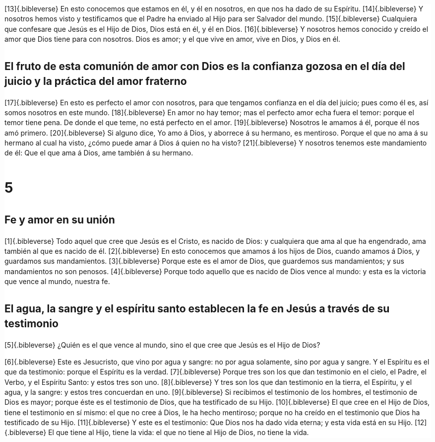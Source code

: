 [13]{.bibleverse} En esto conocemos que estamos en él, y él en nosotros, en que nos ha dado de su Espíritu. 
[14]{.bibleverse} Y nosotros hemos visto y testificamos que el Padre ha enviado al Hijo para ser Salvador del mundo. 
[15]{.bibleverse} Cualquiera que confesare que Jesús es el Hijo de Dios, Dios está en él, y él en Dios. 
[16]{.bibleverse} Y nosotros hemos conocido y creído el amor que Dios tiene para con nosotros. Dios es amor; y el que vive en amor, vive en Dios, y Dios en él.

## El fruto de esta comunión de amor con Dios es la confianza gozosa en el día del juicio y la práctica del amor fraterno
 
[17]{.bibleverse} En esto es perfecto el amor con nosotros, para que tengamos confianza en el día del juicio; pues como él es, así somos nosotros en este mundo. 
[18]{.bibleverse} En amor no hay temor; mas el perfecto amor echa fuera el temor: porque el temor tiene pena. De donde el que teme, no está perfecto en el amor. 
[19]{.bibleverse} Nosotros le amamos á él, porque él nos amó primero. 
[20]{.bibleverse} Si alguno dice, Yo amo á Dios, y aborrece á su hermano, es mentiroso. Porque el que no ama á su hermano al cual ha visto, ¿cómo puede amar á Dios á quien no ha visto? 
[21]{.bibleverse} Y nosotros tenemos este mandamiento de él: Que el que ama á Dios, ame también á su hermano. 

# 5 
## Fe y amor en su unión
[1]{.bibleverse} Todo aquel que cree que Jesús es el Cristo, es nacido de Dios: y cualquiera que ama al que ha engendrado, ama también al que es nacido de él. 
[2]{.bibleverse} En esto conocemos que amamos á los hijos de Dios, cuando amamos á Dios, y guardamos sus mandamientos. 
[3]{.bibleverse} Porque este es el amor de Dios, que guardemos sus mandamientos; y sus mandamientos no son penosos. 
[4]{.bibleverse} Porque todo aquello que es nacido de Dios vence al mundo: y esta es la victoria que vence al mundo, nuestra fe.

## El agua, la sangre y el espíritu santo establecen la fe en Jesús a través de su testimonio
 
[5]{.bibleverse} ¿Quién es el que vence al mundo, sino el que cree que Jesús es el Hijo de Dios?

 
[6]{.bibleverse} Este es Jesucristo, que vino por agua y sangre: no por agua solamente, sino por agua y sangre. Y el Espíritu es el que da testimonio: porque el Espíritu es la verdad. 
[7]{.bibleverse} Porque tres son los que dan testimonio en el cielo, el Padre, el Verbo, y el Espíritu Santo: y estos tres son uno. 
[8]{.bibleverse} Y tres son los que dan testimonio en la tierra, el Espíritu, y el agua, y la sangre: y estos tres concuerdan en uno. 
[9]{.bibleverse} Si recibimos el testimonio de los hombres, el testimonio de Dios es mayor; porque éste es el testimonio de Dios, que ha testificado de su Hijo. 
[10]{.bibleverse} El que cree en el Hijo de Dios, tiene el testimonio en sí mismo: el que no cree á Dios, le ha hecho mentiroso; porque no ha creído en el testimonio que Dios ha testificado de su Hijo. 
[11]{.bibleverse} Y este es el testimonio: Que Dios nos ha dado vida eterna; y esta vida está en su Hijo. 
[12]{.bibleverse} El que tiene al Hijo, tiene la vida: el que no tiene al Hijo de Dios, no tiene la vida.

